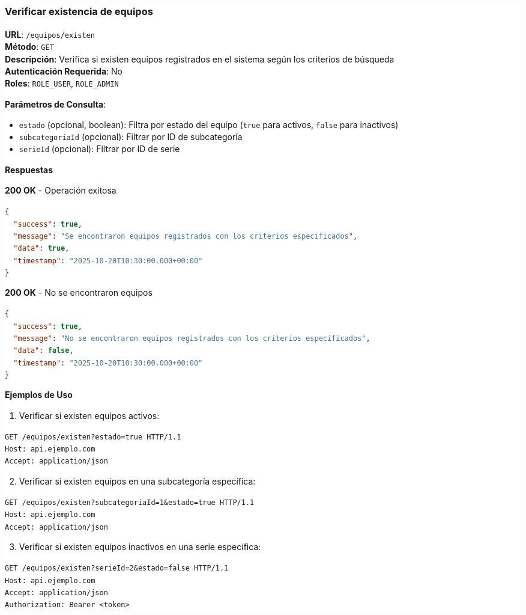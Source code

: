 ### Verificar existencia de equipos

**URL**: `/equipos/existen`  
**Método**: `GET`  
**Descripción**: Verifica si existen equipos registrados en el sistema según los criterios de búsqueda  
**Autenticación Requerida**: No  
**Roles**: `ROLE_USER`, `ROLE_ADMIN`

**Parámetros de Consulta**:
- `estado` (opcional, boolean): Filtra por estado del equipo (`true` para activos, `false` para inactivos)
- `subcategoriaId` (opcional): Filtrar por ID de subcategoría
- `serieId` (opcional): Filtrar por ID de serie

**Respuestas**

**200 OK** - Operación exitosa

```json
{
  "success": true,
  "message": "Se encontraron equipos registrados con los criterios especificados",
  "data": true,
  "timestamp": "2025-10-20T10:30:00.000+00:00"
}
```

**200 OK** - No se encontraron equipos

```json
{
  "success": true,
  "message": "No se encontraron equipos registrados con los criterios especificados",
  "data": false,
  "timestamp": "2025-10-20T10:30:00.000+00:00"
}
```

**Ejemplos de Uso**

1. Verificar si existen equipos activos:
```http
GET /equipos/existen?estado=true HTTP/1.1
Host: api.ejemplo.com
Accept: application/json
```

2. Verificar si existen equipos en una subcategoría específica:
```http
GET /equipos/existen?subcategoriaId=1&estado=true HTTP/1.1
Host: api.ejemplo.com
Accept: application/json
```

3. Verificar si existen equipos inactivos en una serie específica:
```http
GET /equipos/existen?serieId=2&estado=false HTTP/1.1
Host: api.ejemplo.com
Accept: application/json
Authorization: Bearer <token>
```
